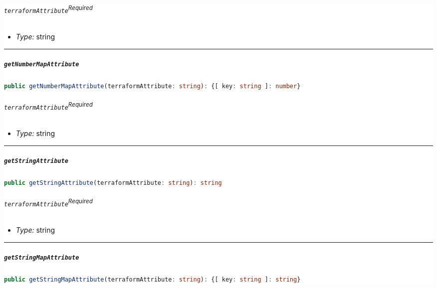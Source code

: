 ###### `terraformAttribute`<sup>Required</sup> <a name="terraformAttribute" id="@cdktf/provider-cloudflare.apiShieldOperation.ApiShieldOperationFeaturesConfidenceIntervalsOutputReference.getNumberListAttribute.parameter.terraformAttribute"></a>

- *Type:* string

---

##### `getNumberMapAttribute` <a name="getNumberMapAttribute" id="@cdktf/provider-cloudflare.apiShieldOperation.ApiShieldOperationFeaturesConfidenceIntervalsOutputReference.getNumberMapAttribute"></a>

```typescript
public getNumberMapAttribute(terraformAttribute: string): {[ key: string ]: number}
```

###### `terraformAttribute`<sup>Required</sup> <a name="terraformAttribute" id="@cdktf/provider-cloudflare.apiShieldOperation.ApiShieldOperationFeaturesConfidenceIntervalsOutputReference.getNumberMapAttribute.parameter.terraformAttribute"></a>

- *Type:* string

---

##### `getStringAttribute` <a name="getStringAttribute" id="@cdktf/provider-cloudflare.apiShieldOperation.ApiShieldOperationFeaturesConfidenceIntervalsOutputReference.getStringAttribute"></a>

```typescript
public getStringAttribute(terraformAttribute: string): string
```

###### `terraformAttribute`<sup>Required</sup> <a name="terraformAttribute" id="@cdktf/provider-cloudflare.apiShieldOperation.ApiShieldOperationFeaturesConfidenceIntervalsOutputReference.getStringAttribute.parameter.terraformAttribute"></a>

- *Type:* string

---

##### `getStringMapAttribute` <a name="getStringMapAttribute" id="@cdktf/provider-cloudflare.apiShieldOperation.ApiShieldOperationFeaturesConfidenceIntervalsOutputReference.getStringMapAttribute"></a>

```typescript
public getStringMapAttribute(terraformAttribute: string): {[ key: string ]: string}
```

